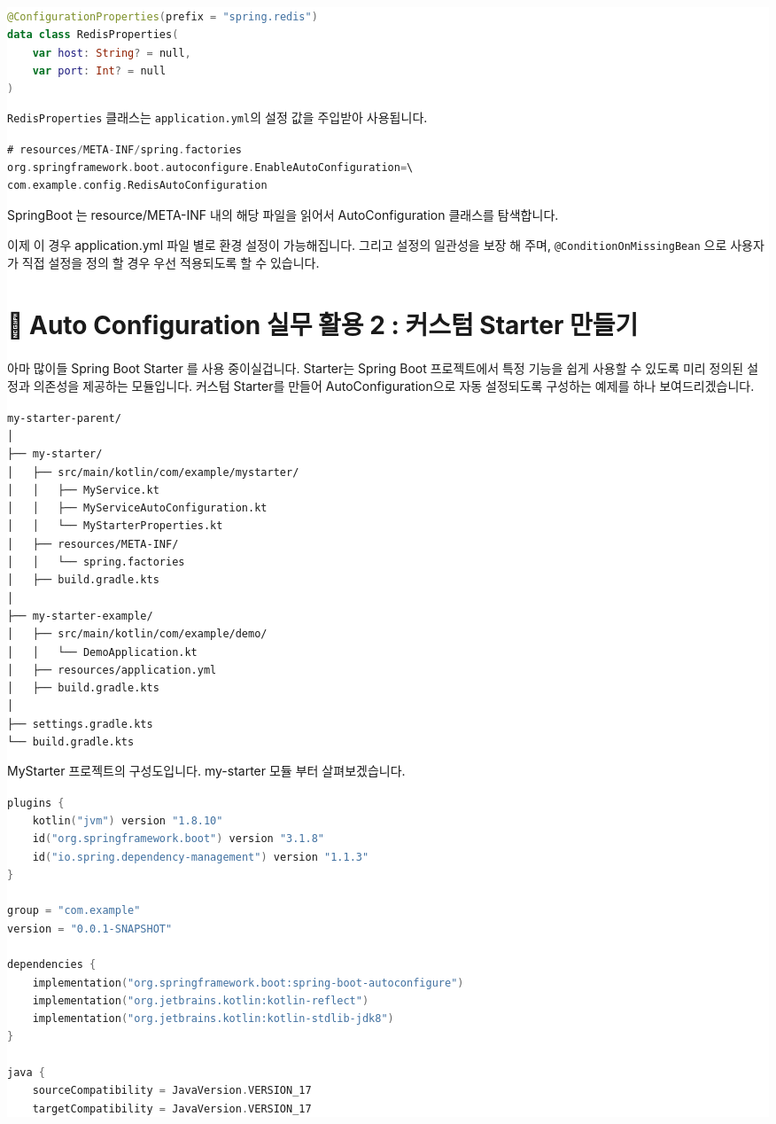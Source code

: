 ```kotlin
@ConfigurationProperties(prefix = "spring.redis")
data class RedisProperties(
    var host: String? = null,
    var port: Int? = null
)
```
`RedisProperties` 클래스는 `application.yml`의 설정 값을 주입받아 사용됩니다.
```kotlin
# resources/META-INF/spring.factories
org.springframework.boot.autoconfigure.EnableAutoConfiguration=\
com.example.config.RedisAutoConfiguration
```
SpringBoot 는 resource/META-INF 내의 해당 파일을 읽어서 AutoConfiguration 클래스를 탐색합니다. 


이제 이 경우 application.yml 파일 별로 환경 설정이 가능해집니다. 그리고 설정의 일관성을 보장 해 주며, `@ConditionOnMissingBean` 으로 사용자가 직접 설정을 정의 할 경우 우선 적용되도록 할 수 있습니다. 

# 🤩 Auto Configuration 실무 활용 2 : 커스텀 Starter 만들기

아마 많이들 Spring Boot Starter 를 사용 중이실겁니다. Starter는 Spring Boot 프로젝트에서 특정 기능을 쉽게 사용할 수 있도록 미리 정의된 설정과 의존성을 제공하는 모듈입니다. 커스텀 Starter를 만들어 AutoConfiguration으로 자동 설정되도록 구성하는 예제를 하나 보여드리겠습니다. 

```shell
my-starter-parent/
│
├── my-starter/
│   ├── src/main/kotlin/com/example/mystarter/
│   │   ├── MyService.kt
│   │   ├── MyServiceAutoConfiguration.kt
│   │   └── MyStarterProperties.kt
│   ├── resources/META-INF/
│   │   └── spring.factories
│   ├── build.gradle.kts
│
├── my-starter-example/
│   ├── src/main/kotlin/com/example/demo/
│   │   └── DemoApplication.kt
│   ├── resources/application.yml
│   ├── build.gradle.kts
│
├── settings.gradle.kts
└── build.gradle.kts
```
MyStarter 프로젝트의 구성도입니다. my-starter 모듈 부터 살펴보겠습니다. 

```kotlin
plugins {
    kotlin("jvm") version "1.8.10"
    id("org.springframework.boot") version "3.1.8"
    id("io.spring.dependency-management") version "1.1.3"
}

group = "com.example"
version = "0.0.1-SNAPSHOT"

dependencies {
    implementation("org.springframework.boot:spring-boot-autoconfigure")
    implementation("org.jetbrains.kotlin:kotlin-reflect")
    implementation("org.jetbrains.kotlin:kotlin-stdlib-jdk8")
}

java {
    sourceCompatibility = JavaVersion.VERSION_17
    targetCompatibility = JavaVersion.VERSION_17
```